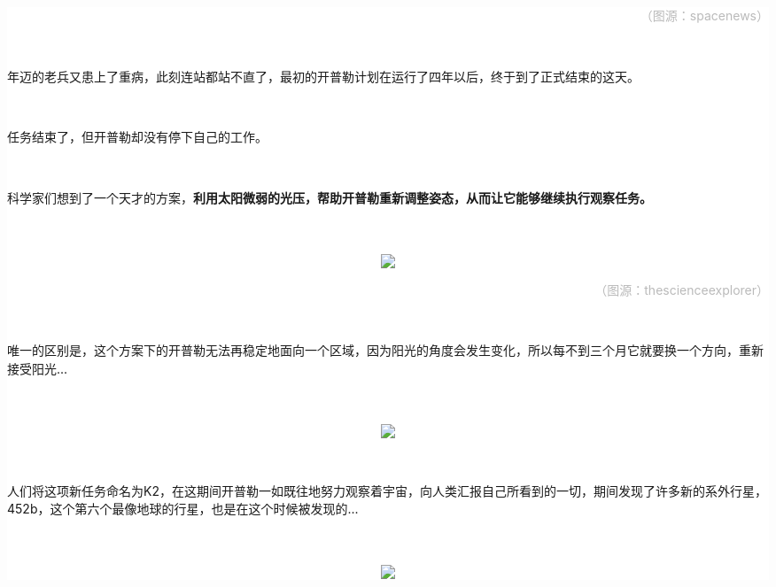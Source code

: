 <section class="" style="box-sizing: border-box;"><p style="text-align: right;box-sizing: border-box;"><span style="font-size: 14px;color: rgb(186, 186, 186);box-sizing: border-box;">（图源：spacenews）</span></p><p style="box-sizing: border-box;"><br style="box-sizing: border-box;"></p><p style="box-sizing: border-box;">年迈的老兵又患上了重病，此刻连站都站不直了，最初的开普勒计划在运行了四年以后，终于到了正式结束的这天。</p><p style="box-sizing: border-box;"><br style="box-sizing: border-box;"></p><p style="box-sizing: border-box;">任务结束了，但开普勒却没有停下自己的工作。</p><p style="box-sizing: border-box;"><br style="box-sizing: border-box;"></p><p style="box-sizing: border-box;">科学家们想到了一个天才的方案，<strong style="box-sizing: border-box;">利用太阳微弱的光压，帮助开普勒重新调整姿态，从而让它能够继续执行观察任务。</strong></p></section></section></section><section class="Powered-by-XIUMI V5" style="box-sizing: border-box;" powered-by="xiumi.us"><section class="" style="box-sizing: border-box;"><section class="" style="box-sizing: border-box;"><p style="box-sizing: border-box;"><br style="box-sizing: border-box;"></p></section></section></section><section class="Powered-by-XIUMI V5" style="box-sizing: border-box;" powered-by="xiumi.us"><section class="" style="text-align: center;margin-top: 10px;margin-bottom: 10px;box-sizing: border-box;"><section class="" style="max-width: 100%;vertical-align: middle;display: inline-block;overflow: hidden !important;box-sizing: border-box;"><img data-ratio="0.6640625" data-src="https://mmbiz.qpic.cn/mmbiz_png/VnKUHtWf7xwHkcVLpYpeokv1xyoRSONhKh8WaO4V3OicVA4OsOtbXIhJfA1K0jLNLJeke5e9YBrKVbgzibmdtEIA/640?wx_fmt=png" data-type="png" data-w="640" style="vertical-align: middle;box-sizing: border-box;" src="./images/image_19.jpg"></section></section></section><section class="Powered-by-XIUMI V5" style="box-sizing: border-box;" powered-by="xiumi.us"><section class="" style="box-sizing: border-box;"><section class="" style="box-sizing: border-box;"><p style="text-align: right;box-sizing: border-box;"><span style="font-size: 14px;color: rgb(186, 186, 186);box-sizing: border-box;">（图源：thescienceexplorer）</span></p><p style="box-sizing: border-box;"><br style="box-sizing: border-box;"></p><p style="box-sizing: border-box;">唯一的区别是，这个方案下的开普勒无法再稳定地面向一个区域，因为阳光的角度会发生变化，所以每不到三个月它就要换一个方向，重新接受阳光...</p></section></section></section><section class="Powered-by-XIUMI V5" style="box-sizing: border-box;" powered-by="xiumi.us"><section class="" style="box-sizing: border-box;"><section class="" style="box-sizing: border-box;"><p style="box-sizing: border-box;"><br style="box-sizing: border-box;"></p></section></section></section><section class="Powered-by-XIUMI V5" style="box-sizing: border-box;" powered-by="xiumi.us"><section class="" style="text-align: center;margin-top: 10px;margin-bottom: 10px;box-sizing: border-box;"><section class="" style="max-width: 100%;vertical-align: middle;display: inline-block;overflow: hidden !important;box-sizing: border-box;"><img data-ratio="0.9015625" data-src="https://mmbiz.qpic.cn/mmbiz_jpg/VnKUHtWf7xwHkcVLpYpeokv1xyoRSONhmqMQVHrvFONVId9ngiaAJPia1FrbWibEfMNKnghVpiaSeAKCs0USs0aQfQ/640?wx_fmt=jpeg" data-type="jpeg" data-w="640" style="vertical-align: middle;box-sizing: border-box;" src="./images/image_20.jpg"></section></section></section><section class="Powered-by-XIUMI V5" style="box-sizing: border-box;" powered-by="xiumi.us"><section class="" style="box-sizing: border-box;"><section class="" style="box-sizing: border-box;"><p style="box-sizing: border-box;"><br></p><p style="box-sizing: border-box;">人们将这项新任务命名为K2，在这期间开普勒一如既往地努力观察着宇宙，向人类汇报自己所看到的一切，期间发现了许多新的系外行星，452b，这个第六个最像地球的行星，也是在这个时候被发现的...</p></section></section></section><section class="Powered-by-XIUMI V5" style="box-sizing: border-box;" powered-by="xiumi.us"><section class="" style="box-sizing: border-box;"><section class="" style="box-sizing: border-box;"><p style="box-sizing: border-box;"><br style="box-sizing: border-box;"></p></section></section></section><section class="Powered-by-XIUMI V5" style="box-sizing: border-box;" powered-by="xiumi.us"><section class="" style="text-align: center;margin-top: 10px;margin-bottom: 10px;box-sizing: border-box;"><section class="" style="max-width: 100%;vertical-align: middle;display: inline-block;overflow: hidden !important;box-sizing: border-box;"><img data-ratio="0.5625" data-src="https://mmbiz.qpic.cn/mmbiz_jpg/VnKUHtWf7xwHkcVLpYpeokv1xyoRSONhcIsgM2wnaX5k2xGM7XzYHhQuhNlD2sXNfFRIQbcWibC9ZCh8gGdwHpw/640?wx_fmt=jpeg" data-type="jpeg" data-w="640" style="vertical-align: middle;box-sizing: border-box;" src="./images/image_21.jpg"></section></section></section><section class="Powered-by-XIUMI V5" style="box-sizing: border-box;" powered-by="xiumi.us"><section class="" style="box-sizing: border-box;"><section class="" style="box-sizing: border-box;">